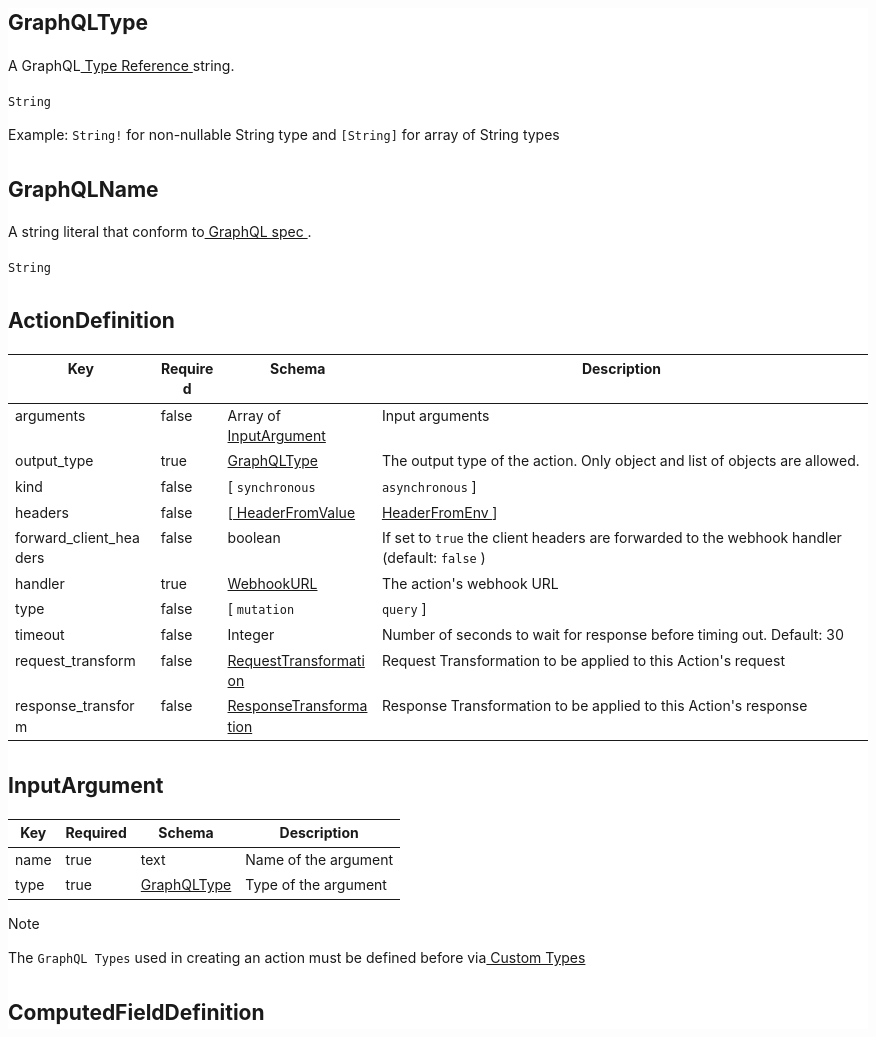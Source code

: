 
## GraphQLType​

A GraphQL[ Type Reference ](https://spec.graphql.org/June2018/#sec-Type-References)string.

`String`

Example: `String!` for non-nullable String type and `[String]` for array of String types

## GraphQLName​

A string literal that conform to[ GraphQL spec ](https://spec.graphql.org/June2018/#Name).

`String`

## ActionDefinition​

| Key | Required | Schema | Description |
|---|---|---|---|
| arguments | false | Array of[ InputArgument ](https://hasura.io/docs/latest/api-reference/syntax-defs/#allowlistscope/#inputargument) | Input arguments |
| output_type | true | [ GraphQLType ](https://hasura.io/docs/latest/api-reference/syntax-defs/#allowlistscope/#graphqltype) | The output type of the action. Only object and list of objects are allowed. |
| kind | false | [ `synchronous` | `asynchronous` ] | The kind of the mutation action (default: `synchronous` ). If the type of the action is `query` then the `kind` field should be omitted. |
| headers | false | [[ HeaderFromValue ](https://hasura.io/docs/latest/api-reference/syntax-defs/#allowlistscope/#headerfromvalue)|[ HeaderFromEnv ](https://hasura.io/docs/latest/api-reference/syntax-defs/#allowlistscope/#headerfromenv)] | List of defined headers to be sent to the handler |
| forward_client_headers | false | boolean | If set to `true` the client headers are forwarded to the webhook handler (default: `false` ) |
| handler | true | [ WebhookURL ](https://hasura.io/docs/latest/api-reference/syntax-defs/#allowlistscope/#webhookurl) | The action's webhook URL |
| type | false | [ `mutation` | `query` ] | The type of the action (default: `mutation` ) |
| timeout | false | Integer | Number of seconds to wait for response before timing out. Default: 30 |
| request_transform | false | [ RequestTransformation ](https://hasura.io/docs/latest/api-reference/syntax-defs/#allowlistscope/#requesttransformation) | Request Transformation to be applied to this Action's request |
| response_transform | false | [ ResponseTransformation ](https://hasura.io/docs/latest/api-reference/syntax-defs/#allowlistscope/#responsetransformation) | Response Transformation to be applied to this Action's response |


## InputArgument​

| Key | Required | Schema | Description |
|---|---|---|---|
| name | true | text | Name of the argument |
| type | true | [ GraphQLType ](https://hasura.io/docs/latest/api-reference/syntax-defs/#allowlistscope/#graphqltype) | Type of the argument |


Note

The `GraphQL Types` used in creating an action must be defined before via[ Custom Types ](https://hasura.io/docs/latest/api-reference/metadata-api/custom-types/)

## ComputedFieldDefinition​
